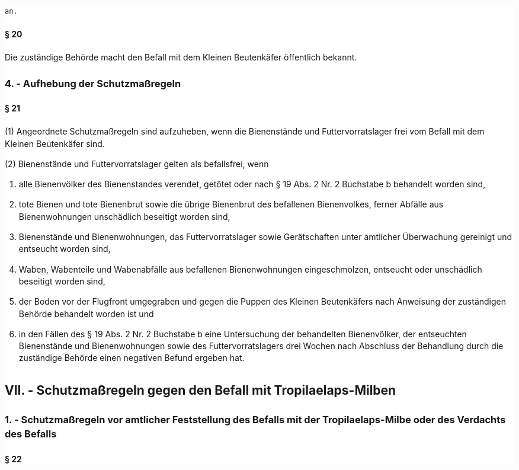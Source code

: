 


    an.





#### § 20

Die zuständige Behörde macht den Befall mit dem Kleinen Beutenkäfer öffentlich bekannt.


### 4. - Aufhebung der Schutzmaßregeln



#### § 21

(1) Angeordnete Schutzmaßregeln sind aufzuheben, wenn die Bienenstände und Futtervorratslager frei vom Befall mit dem Kleinen Beutenkäfer sind.

(2) Bienenstände und Futtervorratslager gelten als befallsfrei, wenn

1.  alle Bienenvölker des Bienenstandes verendet, getötet oder nach § 19 Abs. 2 Nr. 2 Buchstabe b behandelt worden sind,


2.  tote Bienen und tote Bienenbrut sowie die übrige Bienenbrut des befallenen Bienenvolkes, ferner Abfälle aus Bienenwohnungen unschädlich beseitigt worden sind,


3.  Bienenstände und Bienenwohnungen, das Futtervorratslager sowie Gerätschaften unter amtlicher Überwachung gereinigt und entseucht worden sind,


4.  Waben, Wabenteile und Wabenabfälle aus befallenen Bienenwohnungen eingeschmolzen, entseucht oder unschädlich beseitigt worden sind,


5.  der Boden vor der Flugfront umgegraben und gegen die Puppen des Kleinen Beutenkäfers nach Anweisung der zuständigen Behörde behandelt worden ist und


6.  in den Fällen des § 19 Abs. 2 Nr. 2 Buchstabe b eine Untersuchung der behandelten Bienenvölker, der entseuchten Bienenstände und Bienenwohnungen sowie des Futtervorratslagers drei Wochen nach Abschluss der Behandlung durch die zuständige Behörde einen negativen Befund ergeben hat.





## VII. - Schutzmaßregeln gegen den Befall mit Tropilaelaps-Milben



### 1. - Schutzmaßregeln vor amtlicher Feststellung des Befalls mit der Tropilaelaps-Milbe oder des Verdachts des Befalls



#### § 22
